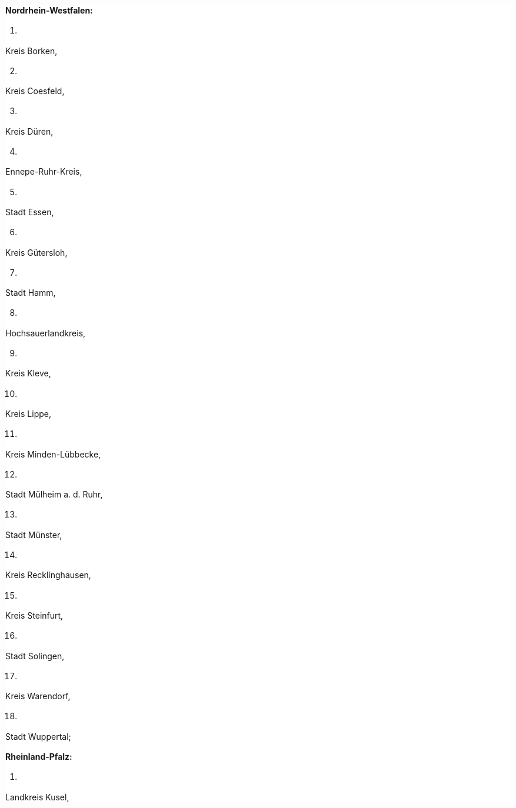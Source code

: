 **Nordrhein-Westfalen:**

1.  
Kreis Borken,

2.  
Kreis Coesfeld,

3.  
Kreis Düren,

4.  
Ennepe-Ruhr-Kreis,

5.  
Stadt Essen,

6.  
Kreis Gütersloh,

7.  
Stadt Hamm,

8.  
Hochsauerlandkreis,

9.  
Kreis Kleve,

10.  
Kreis Lippe,

11.  
Kreis Minden-Lübbecke,

12.  
Stadt Mülheim a. d. Ruhr,

13.  
Stadt Münster,

14.  
Kreis Recklinghausen,

15.  
Kreis Steinfurt,

16.  
Stadt Solingen,

17.  
Kreis Warendorf,

18.  
Stadt Wuppertal;

**Rheinland-Pfalz:**

1.  
Landkreis Kusel,
